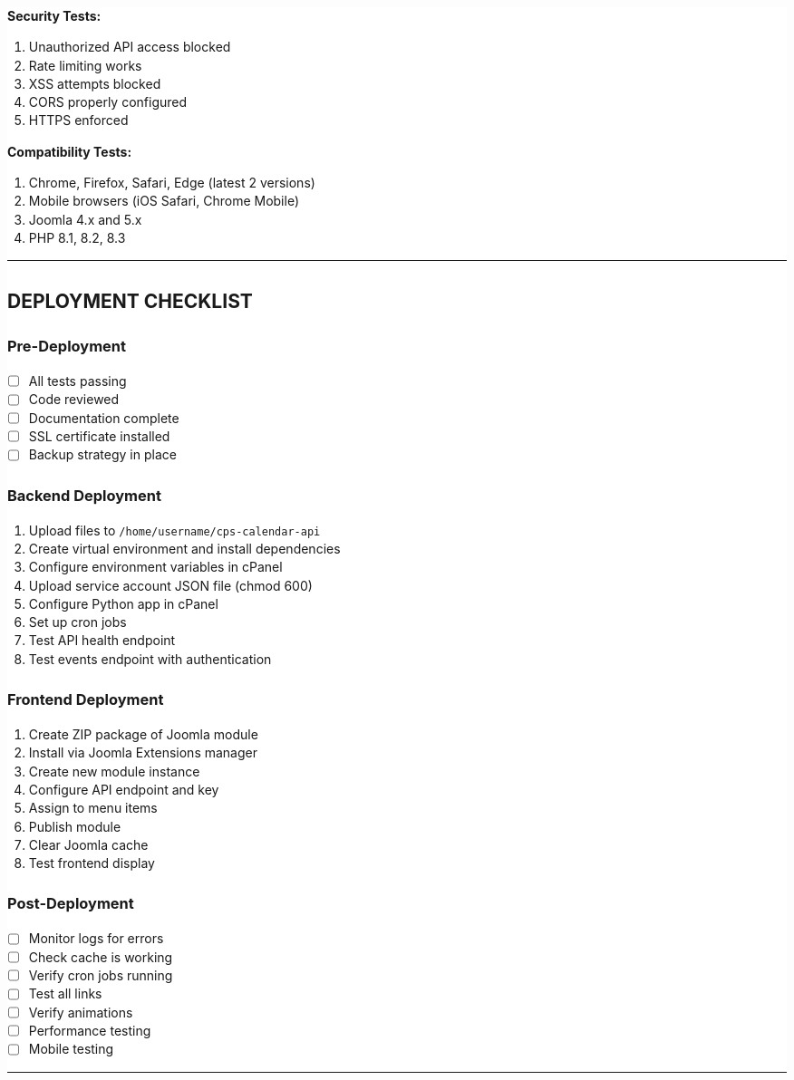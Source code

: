 **Security Tests:**
1. Unauthorized API access blocked
2. Rate limiting works
3. XSS attempts blocked
4. CORS properly configured
5. HTTPS enforced

**Compatibility Tests:**
1. Chrome, Firefox, Safari, Edge (latest 2 versions)
2. Mobile browsers (iOS Safari, Chrome Mobile)
3. Joomla 4.x and 5.x
4. PHP 8.1, 8.2, 8.3

---

## DEPLOYMENT CHECKLIST

### Pre-Deployment

- [ ] All tests passing
- [ ] Code reviewed
- [ ] Documentation complete
- [ ] SSL certificate installed
- [ ] Backup strategy in place

### Backend Deployment

1. Upload files to `/home/username/cps-calendar-api`
2. Create virtual environment and install dependencies
3. Configure environment variables in cPanel
4. Upload service account JSON file (chmod 600)
5. Configure Python app in cPanel
6. Set up cron jobs
7. Test API health endpoint
8. Test events endpoint with authentication

### Frontend Deployment

1. Create ZIP package of Joomla module
2. Install via Joomla Extensions manager
3. Create new module instance
4. Configure API endpoint and key
5. Assign to menu items
6. Publish module
7. Clear Joomla cache
8. Test frontend display

### Post-Deployment

- [ ] Monitor logs for errors
- [ ] Check cache is working
- [ ] Verify cron jobs running
- [ ] Test all links
- [ ] Verify animations
- [ ] Performance testing
- [ ] Mobile testing

---